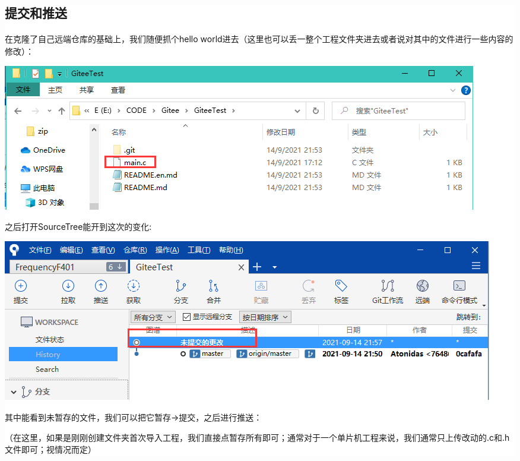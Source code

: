 ## 提交和推送

在克隆了自己远端仓库的基础上，我们随便抓个hello world进去（这里也可以丢一整个工程文件夹进去或者说对其中的文件进行一些内容的修改）：

![](assets\添加一个文件.png)

之后打开SourceTree能开到这次的变化:

![](assets\未提交的更改.png)

其中能看到未暂存的文件，我们可以把它暂存→提交，之后进行推送：

（在这里，如果是刚刚创建文件夹首次导入工程，我们直接点暂存所有即可；通常对于一个单片机工程来说，我们通常只上传改动的.c和.h文件即可；视情况而定）

